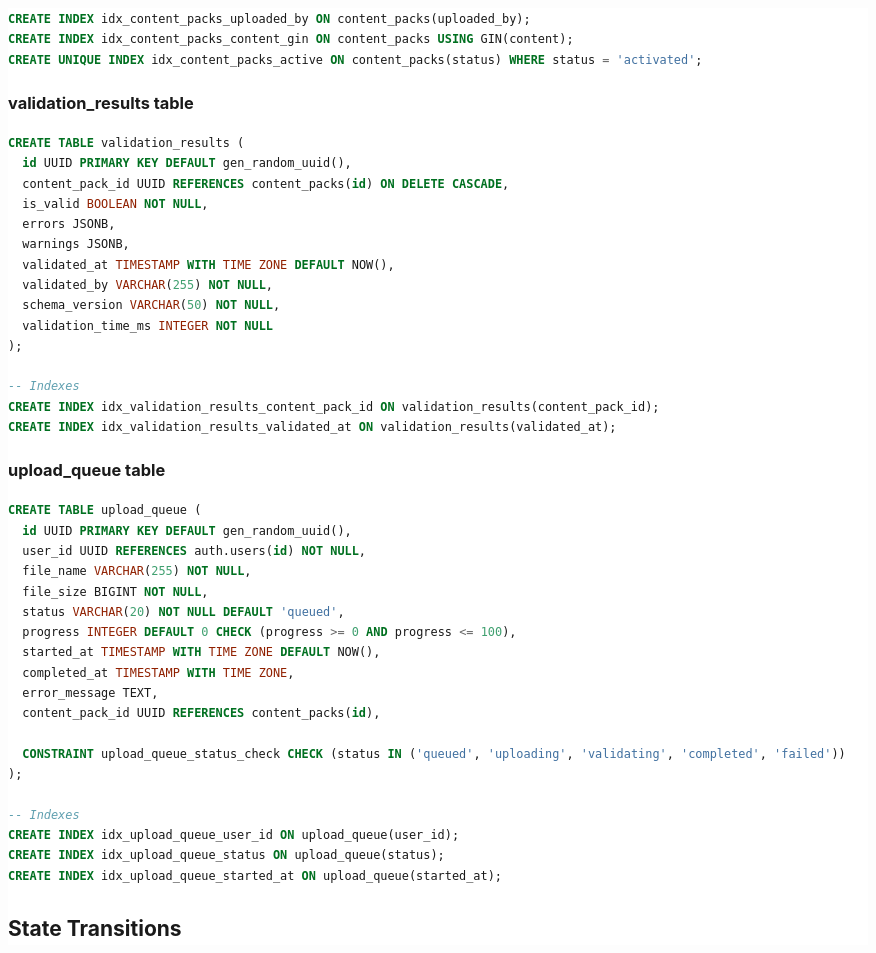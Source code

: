 ```sql
CREATE INDEX idx_content_packs_uploaded_by ON content_packs(uploaded_by);
CREATE INDEX idx_content_packs_content_gin ON content_packs USING GIN(content);
CREATE UNIQUE INDEX idx_content_packs_active ON content_packs(status) WHERE status = 'activated';
```

### validation_results table

```sql
CREATE TABLE validation_results (
  id UUID PRIMARY KEY DEFAULT gen_random_uuid(),
  content_pack_id UUID REFERENCES content_packs(id) ON DELETE CASCADE,
  is_valid BOOLEAN NOT NULL,
  errors JSONB,
  warnings JSONB,
  validated_at TIMESTAMP WITH TIME ZONE DEFAULT NOW(),
  validated_by VARCHAR(255) NOT NULL,
  schema_version VARCHAR(50) NOT NULL,
  validation_time_ms INTEGER NOT NULL
);

-- Indexes
CREATE INDEX idx_validation_results_content_pack_id ON validation_results(content_pack_id);
CREATE INDEX idx_validation_results_validated_at ON validation_results(validated_at);
```

### upload_queue table

```sql
CREATE TABLE upload_queue (
  id UUID PRIMARY KEY DEFAULT gen_random_uuid(),
  user_id UUID REFERENCES auth.users(id) NOT NULL,
  file_name VARCHAR(255) NOT NULL,
  file_size BIGINT NOT NULL,
  status VARCHAR(20) NOT NULL DEFAULT 'queued',
  progress INTEGER DEFAULT 0 CHECK (progress >= 0 AND progress <= 100),
  started_at TIMESTAMP WITH TIME ZONE DEFAULT NOW(),
  completed_at TIMESTAMP WITH TIME ZONE,
  error_message TEXT,
  content_pack_id UUID REFERENCES content_packs(id),

  CONSTRAINT upload_queue_status_check CHECK (status IN ('queued', 'uploading', 'validating', 'completed', 'failed'))
);

-- Indexes
CREATE INDEX idx_upload_queue_user_id ON upload_queue(user_id);
CREATE INDEX idx_upload_queue_status ON upload_queue(status);
CREATE INDEX idx_upload_queue_started_at ON upload_queue(started_at);
```

## State Transitions
